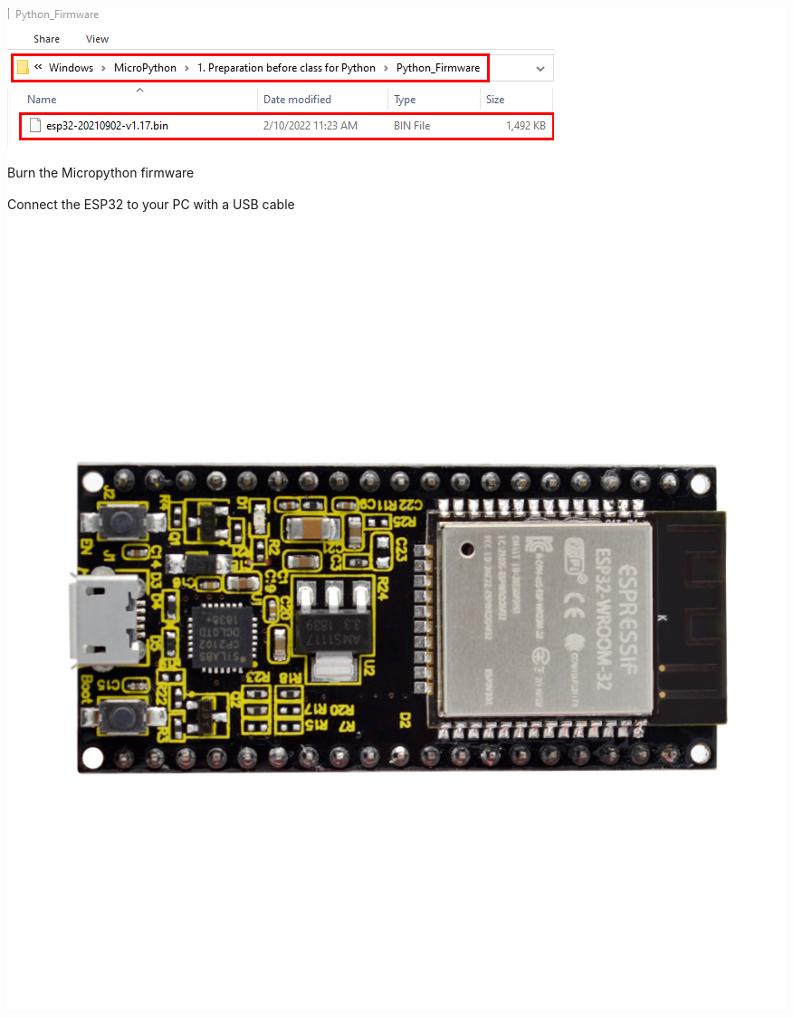 ![](media/9fdd752a64d2c8b5d3532fff86687784.png)

Burn the Micropython firmware

Connect the ESP32 to your PC with a USB cable

![](media/d59fe9d9aced2ab49f5b9c6e59d9afde.jpeg)
